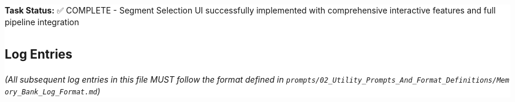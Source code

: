 
**Task Status:** ✅ COMPLETE - Segment Selection UI successfully implemented with comprehensive interactive features and full pipeline integration

## Log Entries

*(All subsequent log entries in this file MUST follow the format defined in `prompts/02_Utility_Prompts_And_Format_Definitions/Memory_Bank_Log_Format.md`)*
